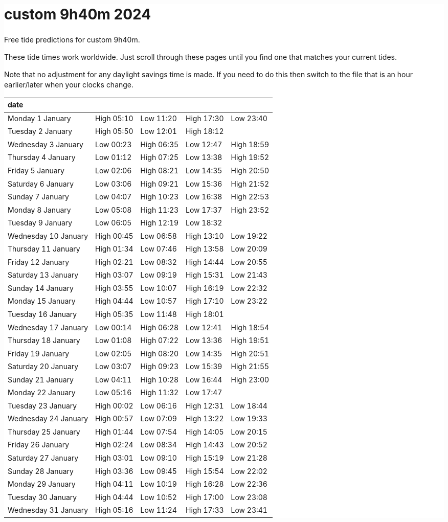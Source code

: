 # custom 9h40m 2024
Free tide predictions for custom 9h40m.

These tide times work worldwide.  Just scroll through these pages until you find one that matches your current tides.

Note that no adjustment for any daylight savings time is made.  If you need to do this then switch to the file that is an hour earlier/later when your clocks change.

| date |   |   |   |   |
|:-----|---|---|---|---|
| Monday 1 January | High 05:10 | Low 11:20 | High 17:30 | Low 23:40 | 
| Tuesday 2 January | High 05:50 | Low 12:01 | High 18:12 |  | 
| Wednesday 3 January | Low 00:23 | High 06:35 | Low 12:47 | High 18:59 | 
| Thursday 4 January | Low 01:12 | High 07:25 | Low 13:38 | High 19:52 | 
| Friday 5 January | Low 02:06 | High 08:21 | Low 14:35 | High 20:50 | 
| Saturday 6 January | Low 03:06 | High 09:21 | Low 15:36 | High 21:52 | 
| Sunday 7 January | Low 04:07 | High 10:23 | Low 16:38 | High 22:53 | 
| Monday 8 January | Low 05:08 | High 11:23 | Low 17:37 | High 23:52 | 
| Tuesday 9 January | Low 06:05 | High 12:19 | Low 18:32 |  | 
| Wednesday 10 January | High 00:45 | Low 06:58 | High 13:10 | Low 19:22 | 
| Thursday 11 January | High 01:34 | Low 07:46 | High 13:58 | Low 20:09 | 
| Friday 12 January | High 02:21 | Low 08:32 | High 14:44 | Low 20:55 | 
| Saturday 13 January | High 03:07 | Low 09:19 | High 15:31 | Low 21:43 | 
| Sunday 14 January | High 03:55 | Low 10:07 | High 16:19 | Low 22:32 | 
| Monday 15 January | High 04:44 | Low 10:57 | High 17:10 | Low 23:22 | 
| Tuesday 16 January | High 05:35 | Low 11:48 | High 18:01 |  | 
| Wednesday 17 January | Low 00:14 | High 06:28 | Low 12:41 | High 18:54 | 
| Thursday 18 January | Low 01:08 | High 07:22 | Low 13:36 | High 19:51 | 
| Friday 19 January | Low 02:05 | High 08:20 | Low 14:35 | High 20:51 | 
| Saturday 20 January | Low 03:07 | High 09:23 | Low 15:39 | High 21:55 | 
| Sunday 21 January | Low 04:11 | High 10:28 | Low 16:44 | High 23:00 | 
| Monday 22 January | Low 05:16 | High 11:32 | Low 17:47 |  | 
| Tuesday 23 January | High 00:02 | Low 06:16 | High 12:31 | Low 18:44 | 
| Wednesday 24 January | High 00:57 | Low 07:09 | High 13:22 | Low 19:33 | 
| Thursday 25 January | High 01:44 | Low 07:54 | High 14:05 | Low 20:15 | 
| Friday 26 January | High 02:24 | Low 08:34 | High 14:43 | Low 20:52 | 
| Saturday 27 January | High 03:01 | Low 09:10 | High 15:19 | Low 21:28 | 
| Sunday 28 January | High 03:36 | Low 09:45 | High 15:54 | Low 22:02 | 
| Monday 29 January | High 04:11 | Low 10:19 | High 16:28 | Low 22:36 | 
| Tuesday 30 January | High 04:44 | Low 10:52 | High 17:00 | Low 23:08 | 
| Wednesday 31 January | High 05:16 | Low 11:24 | High 17:33 | Low 23:41 | 
